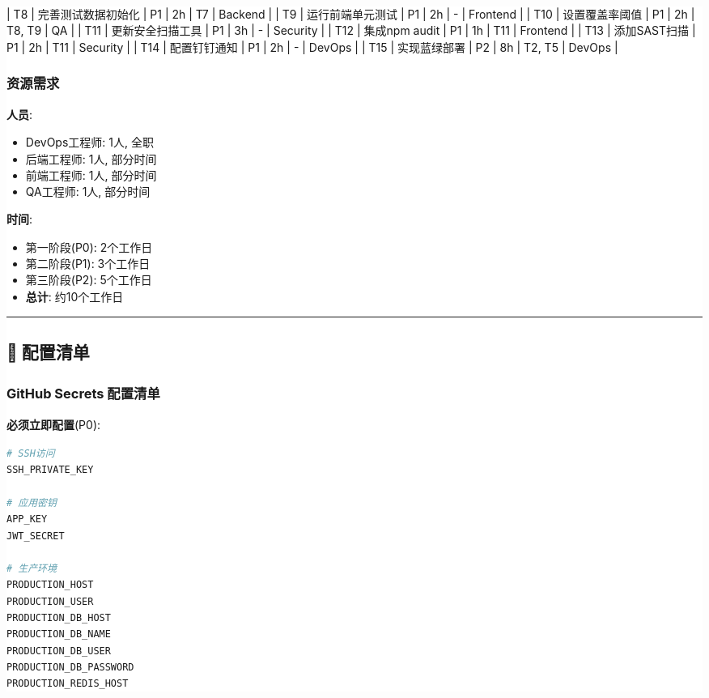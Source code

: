 | T8 | 完善测试数据初始化 | P1 | 2h | T7 | Backend |
| T9 | 运行前端单元测试 | P1 | 2h | - | Frontend |
| T10 | 设置覆盖率阈值 | P1 | 2h | T8, T9 | QA |
| T11 | 更新安全扫描工具 | P1 | 3h | - | Security |
| T12 | 集成npm audit | P1 | 1h | T11 | Frontend |
| T13 | 添加SAST扫描 | P1 | 2h | T11 | Security |
| T14 | 配置钉钉通知 | P1 | 2h | - | DevOps |
| T15 | 实现蓝绿部署 | P2 | 8h | T2, T5 | DevOps |

### 资源需求

**人员**:
- DevOps工程师: 1人, 全职
- 后端工程师: 1人, 部分时间
- 前端工程师: 1人, 部分时间
- QA工程师: 1人, 部分时间

**时间**:
- 第一阶段(P0): 2个工作日
- 第二阶段(P1): 3个工作日
- 第三阶段(P2): 5个工作日
- **总计**: 约10个工作日

---

## 📝 配置清单

### GitHub Secrets 配置清单

**必须立即配置**(P0):
```bash
# SSH访问
SSH_PRIVATE_KEY

# 应用密钥
APP_KEY
JWT_SECRET

# 生产环境
PRODUCTION_HOST
PRODUCTION_USER
PRODUCTION_DB_HOST
PRODUCTION_DB_NAME
PRODUCTION_DB_USER
PRODUCTION_DB_PASSWORD
PRODUCTION_REDIS_HOST
```
